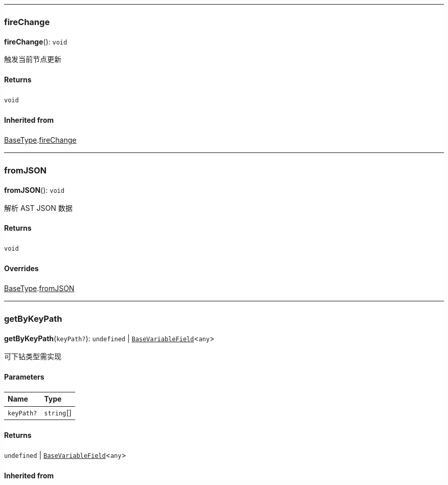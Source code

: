 ***

### fireChange

**fireChange**(): `void`

触发当前节点更新

#### Returns

`void`

#### Inherited from

[BaseType](/en/auto-docs/free-layout-editor/classes/BaseType.md).[fireChange](/en/auto-docs/free-layout-editor/classes/BaseType.md#firechange)

***

### fromJSON

**fromJSON**(): `void`

解析 AST JSON 数据

#### Returns

`void`

#### Overrides

[BaseType](/en/auto-docs/free-layout-editor/classes/BaseType.md).[fromJSON](/en/auto-docs/free-layout-editor/classes/BaseType.md#fromjson)

***

### getByKeyPath

**getByKeyPath**(`keyPath?`): `undefined` | [`BaseVariableField`](/en/auto-docs/free-layout-editor/classes/BaseVariableField.md)<`any`>

可下钻类型需实现

#### Parameters

| Name | Type |
| :------ | :------ |
| `keyPath?` | `string`\[] |

#### Returns

`undefined` | [`BaseVariableField`](/en/auto-docs/free-layout-editor/classes/BaseVariableField.md)<`any`>

#### Inherited from
